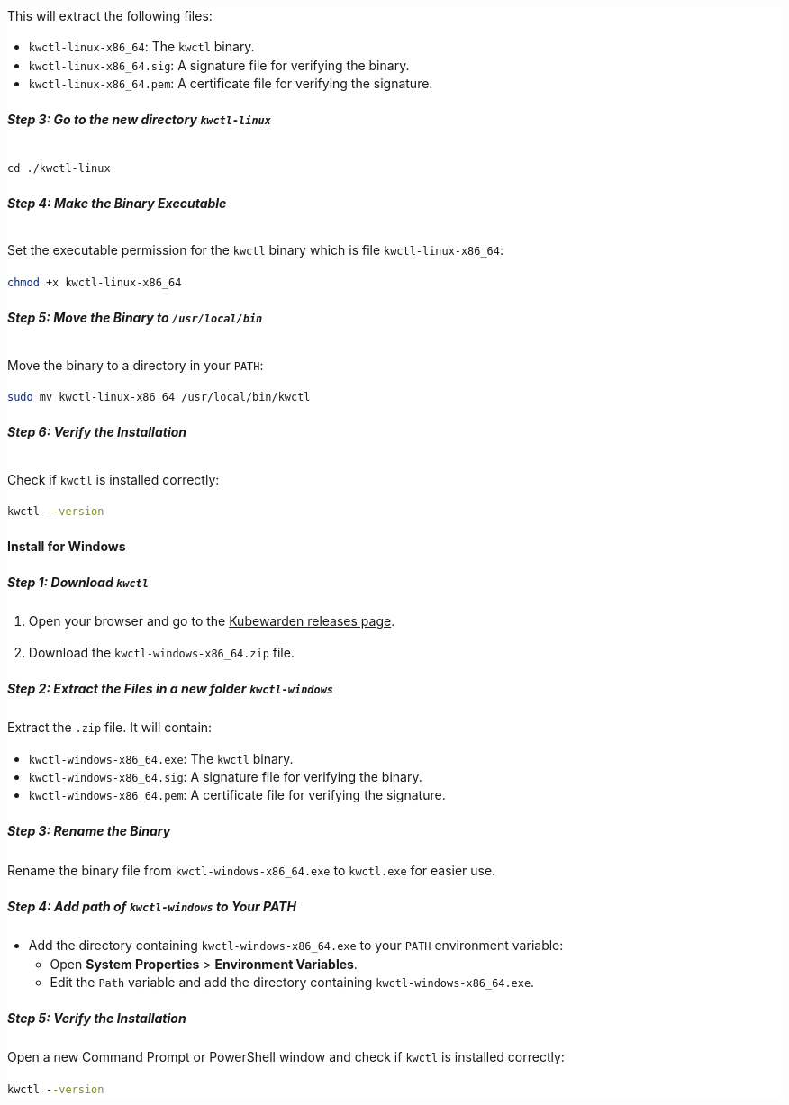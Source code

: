 This will extract the following files:
- `kwctl-linux-x86_64`: The `kwctl` binary.
- `kwctl-linux-x86_64.sig`: A signature file for verifying the binary.
- `kwctl-linux-x86_64.pem`: A certificate file for verifying the signature.

###### **Step 3: Go to the new directory  `kwctl-linux`**
```shell
cd ./kwctl-linux
```

###### **Step 4: Make the Binary Executable**
Set the executable permission for the `kwctl` binary which is file `kwctl-linux-x86_64`:
```bash
chmod +x kwctl-linux-x86_64
```

###### **Step 5: Move the Binary to `/usr/local/bin`**
Move the binary to a directory in your `PATH`:
```bash
sudo mv kwctl-linux-x86_64 /usr/local/bin/kwctl
```

###### **Step 6: Verify the Installation**
Check if `kwctl` is installed correctly:
```bash
kwctl --version
```

#### Install for Windows
##### **Step 1: Download `kwctl`**
1. Open your browser and go to the [Kubewarden releases page](https://github.com/kubewarden/kwctl/releases/latest).

2. Download the `kwctl-windows-x86_64.zip` file.

##### **Step 2: Extract the Files in a new folder `kwctl-windows`**
Extract the `.zip` file. It will contain:
- `kwctl-windows-x86_64.exe`: The `kwctl` binary.
- `kwctl-windows-x86_64.sig`: A signature file for verifying the binary.
- `kwctl-windows-x86_64.pem`: A certificate file for verifying the signature.

##### **Step 3: Rename the Binary**
Rename the binary file from `kwctl-windows-x86_64.exe` to `kwctl.exe` for easier use.

##### **Step 4: Add path of `kwctl-windows` to Your PATH**
-  Add the directory containing `kwctl-windows-x86_64.exe` to your `PATH` environment variable:
   - Open **System Properties** > **Environment Variables**.
   - Edit the `Path` variable and add the directory containing `kwctl-windows-x86_64.exe`.

##### **Step 5: Verify the Installation**
Open a new Command Prompt or PowerShell window and check if `kwctl` is installed correctly:
```cmd
kwctl --version
```
